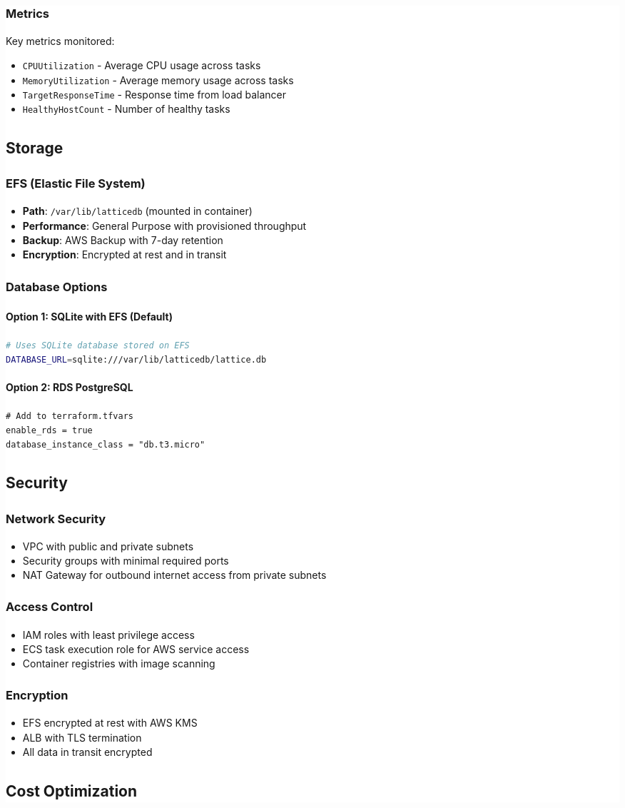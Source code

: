 ### Metrics

Key metrics monitored:
- `CPUUtilization` - Average CPU usage across tasks
- `MemoryUtilization` - Average memory usage across tasks
- `TargetResponseTime` - Response time from load balancer
- `HealthyHostCount` - Number of healthy tasks

## Storage

### EFS (Elastic File System)

- **Path**: `/var/lib/latticedb` (mounted in container)
- **Performance**: General Purpose with provisioned throughput
- **Backup**: AWS Backup with 7-day retention
- **Encryption**: Encrypted at rest and in transit

### Database Options

#### Option 1: SQLite with EFS (Default)
```bash
# Uses SQLite database stored on EFS
DATABASE_URL=sqlite:///var/lib/latticedb/lattice.db
```

#### Option 2: RDS PostgreSQL
```hcl
# Add to terraform.tfvars
enable_rds = true
database_instance_class = "db.t3.micro"
```

## Security

### Network Security
- VPC with public and private subnets
- Security groups with minimal required ports
- NAT Gateway for outbound internet access from private subnets

### Access Control
- IAM roles with least privilege access
- ECS task execution role for AWS service access
- Container registries with image scanning

### Encryption
- EFS encrypted at rest with AWS KMS
- ALB with TLS termination
- All data in transit encrypted

## Cost Optimization
